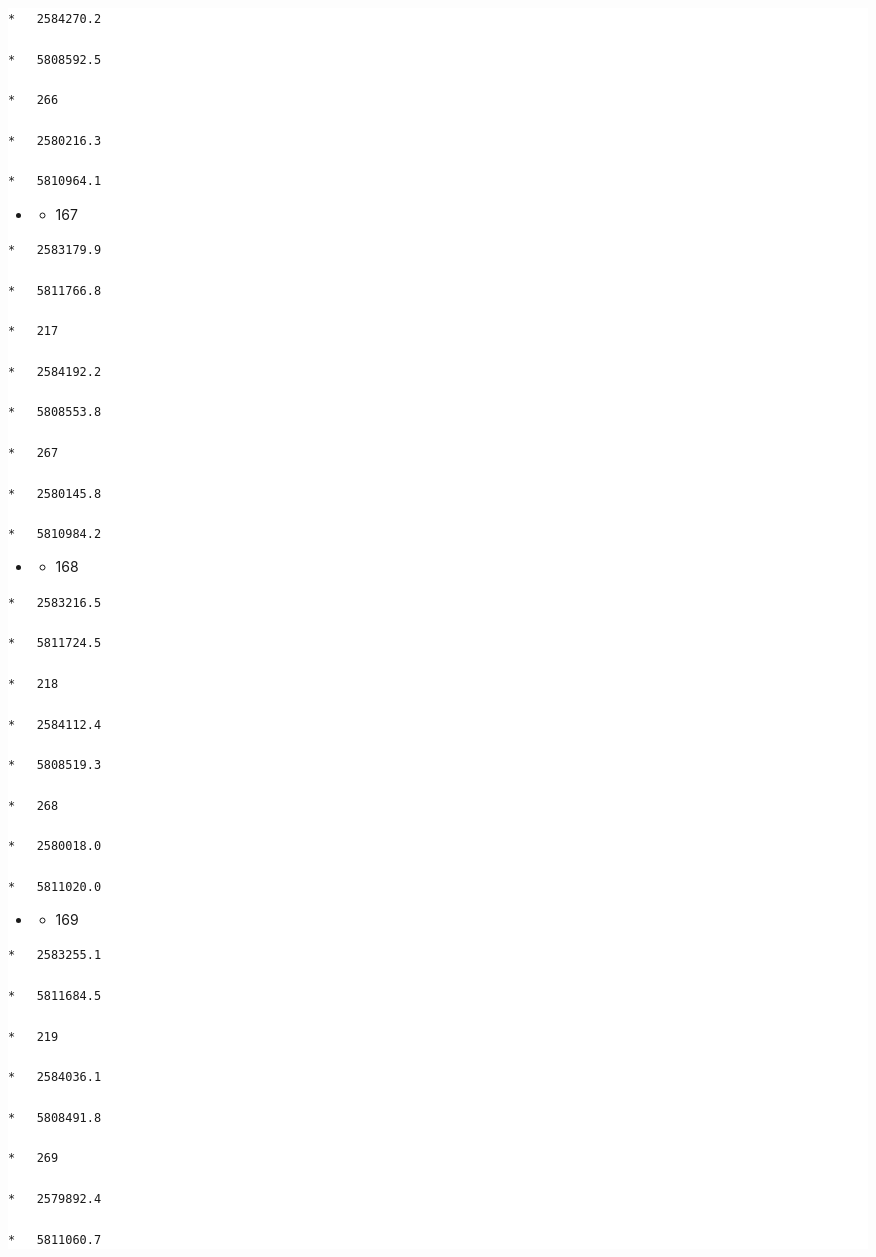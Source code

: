     *   2584270.2

    *   5808592.5

    *   266

    *   2580216.3

    *   5810964.1


*    *   167

    *   2583179.9

    *   5811766.8

    *   217

    *   2584192.2

    *   5808553.8

    *   267

    *   2580145.8

    *   5810984.2


*    *   168

    *   2583216.5

    *   5811724.5

    *   218

    *   2584112.4

    *   5808519.3

    *   268

    *   2580018.0

    *   5811020.0


*    *   169

    *   2583255.1

    *   5811684.5

    *   219

    *   2584036.1

    *   5808491.8

    *   269

    *   2579892.4

    *   5811060.7
